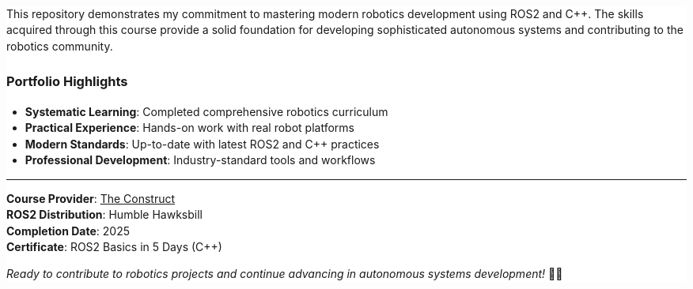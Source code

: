 This repository demonstrates my commitment to mastering modern robotics development using ROS2 and C++. The skills acquired through this course provide a solid foundation for developing sophisticated autonomous systems and contributing to the robotics community.

### Portfolio Highlights
- **Systematic Learning**: Completed comprehensive robotics curriculum
- **Practical Experience**: Hands-on work with real robot platforms
- **Modern Standards**: Up-to-date with latest ROS2 and C++ practices
- **Professional Development**: Industry-standard tools and workflows

---

**Course Provider**: [The Construct](https://www.theconstruct.ai/)  
**ROS2 Distribution**: Humble Hawksbill  
**Completion Date**: 2025  
**Certificate**: ROS2 Basics in 5 Days (C++)

*Ready to contribute to robotics projects and continue advancing in autonomous systems development!* 🤖✨
